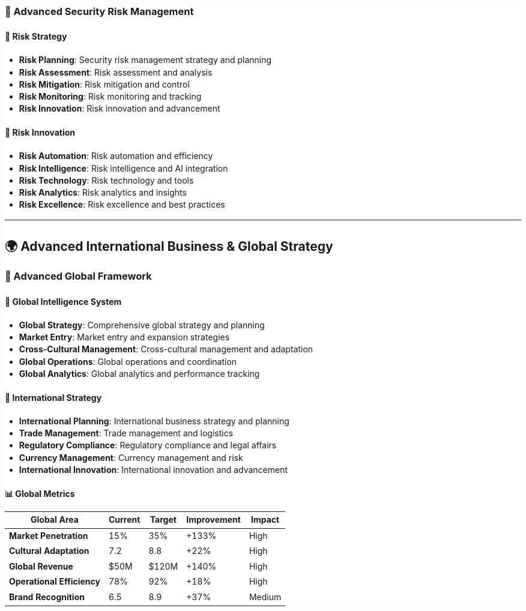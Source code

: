 
### **🎯 Advanced Security Risk Management**


#### **🎯 Risk Strategy**
- **Risk Planning**: Security risk management strategy and planning
- **Risk Assessment**: Risk assessment and analysis
- **Risk Mitigation**: Risk mitigation and control
- **Risk Monitoring**: Risk monitoring and tracking
- **Risk Innovation**: Risk innovation and advancement


#### **🎯 Risk Innovation**
- **Risk Automation**: Risk automation and efficiency
- **Risk Intelligence**: Risk intelligence and AI integration
- **Risk Technology**: Risk technology and tools
- **Risk Analytics**: Risk analytics and insights
- **Risk Excellence**: Risk excellence and best practices

---


## 🌍 **Advanced International Business & Global Strategy**


### **🎯 Advanced Global Framework**


#### **🧠 Global Intelligence System**
- **Global Strategy**: Comprehensive global strategy and planning
- **Market Entry**: Market entry and expansion strategies
- **Cross-Cultural Management**: Cross-cultural management and adaptation
- **Global Operations**: Global operations and coordination
- **Global Analytics**: Global analytics and performance tracking


#### **🎯 International Strategy**
- **International Planning**: International business strategy and planning
- **Trade Management**: Trade management and logistics
- **Regulatory Compliance**: Regulatory compliance and legal affairs
- **Currency Management**: Currency management and risk
- **International Innovation**: International innovation and advancement


#### **📊 Global Metrics**
| Global Area | Current | Target | Improvement | Impact |
|-------------|---------|--------|-------------|--------|
| **Market Penetration** | 15% | 35% | +133% | High |
| **Cultural Adaptation** | 7.2 | 8.8 | +22% | High |
| **Global Revenue** | $50M | $120M | +140% | High |
| **Operational Efficiency** | 78% | 92% | +18% | High |
| **Brand Recognition** | 6.5 | 8.9 | +37% | Medium |
